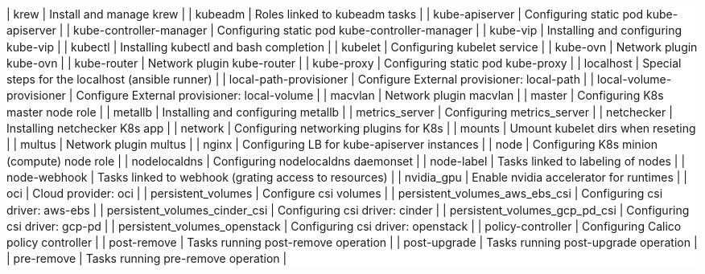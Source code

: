 | krew                           | Install and manage krew                                 |
| kubeadm                        | Roles linked to kubeadm tasks                           |
| kube-apiserver                 | Configuring static pod kube-apiserver                   |
| kube-controller-manager        | Configuring static pod kube-controller-manager          |
| kube-vip                       | Installing and configuring kube-vip                     |
| kubectl                        | Installing kubectl and bash completion                  |
| kubelet                        | Configuring kubelet service                             |
| kube-ovn                       | Network plugin kube-ovn                                 |
| kube-router                    | Network plugin kube-router                              |
| kube-proxy                     | Configuring static pod kube-proxy                       |
| localhost                      | Special steps for the localhost (ansible runner)        |
| local-path-provisioner         | Configure External provisioner: local-path              |
| local-volume-provisioner       | Configure External provisioner: local-volume            |
| macvlan                        | Network plugin macvlan                                  |
| master                         | Configuring K8s master node role                        |
| metallb                        | Installing and configuring metallb                      |
| metrics_server                 | Configuring metrics_server                              |
| netchecker                     | Installing netchecker K8s app                           |
| network                        | Configuring networking plugins for K8s                  |
| mounts                         | Umount kubelet dirs when reseting                       |
| multus                         | Network plugin multus                                   |
| nginx                          | Configuring LB for kube-apiserver instances             |
| node                           | Configuring K8s minion (compute) node role              |
| nodelocaldns                   | Configuring nodelocaldns daemonset                      |
| node-label                     | Tasks linked to labeling of nodes                       |
| node-webhook                   | Tasks linked to webhook (grating access to resources)   |
| nvidia_gpu                     | Enable nvidia accelerator for runtimes                  |
| oci                            | Cloud provider: oci                                     |
| persistent_volumes             | Configure csi volumes                                   |
| persistent_volumes_aws_ebs_csi | Configuring csi driver: aws-ebs                         |
| persistent_volumes_cinder_csi  | Configuring csi driver: cinder                          |
| persistent_volumes_gcp_pd_csi  | Configuring csi driver: gcp-pd                          |
| persistent_volumes_openstack   | Configuring csi driver: openstack                       |
| policy-controller              | Configuring Calico policy controller                    |
| post-remove                    | Tasks running post-remove operation                     |
| post-upgrade                   | Tasks running post-upgrade operation                    |
| pre-remove                     | Tasks running pre-remove operation                      |